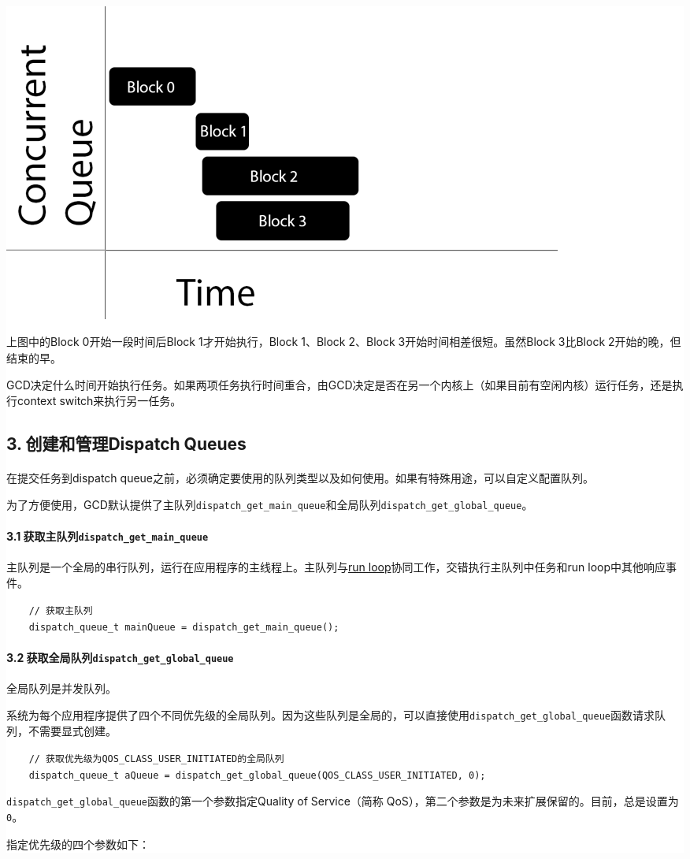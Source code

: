 ![Concurrent Queues](images/GCDConcurrentQueues.png)

上图中的Block 0开始一段时间后Block 1才开始执行，Block 1、Block 2、Block 3开始时间相差很短。虽然Block 3比Block 2开始的晚，但结束的早。

GCD决定什么时间开始执行任务。如果两项任务执行时间重合，由GCD决定是否在另一个内核上（如果目前有空闲内核）运行任务，还是执行context switch来执行另一任务。

## 3. 创建和管理Dispatch Queues

在提交任务到dispatch queue之前，必须确定要使用的队列类型以及如何使用。如果有特殊用途，可以自定义配置队列。

为了方便使用，GCD默认提供了主队列`dispatch_get_main_queue`和全局队列`dispatch_get_global_queue`。

#### 3.1 获取主队列`dispatch_get_main_queue` 

主队列是一个全局的串行队列，运行在应用程序的主线程上。主队列与[run loop](https://github.com/pro648/tips/wiki/RunLoop%E4%BB%8E%E5%85%A5%E9%97%A8%E5%88%B0%E8%BF%9B%E9%98%B6)协同工作，交错执行主队列中任务和run loop中其他响应事件。

```
    // 获取主队列
    dispatch_queue_t mainQueue = dispatch_get_main_queue();
```

#### 3.2 获取全局队列`dispatch_get_global_queue`

全局队列是并发队列。

系统为每个应用程序提供了四个不同优先级的全局队列。因为这些队列是全局的，可以直接使用`dispatch_get_global_queue`函数请求队列，不需要显式创建。

```
    // 获取优先级为QOS_CLASS_USER_INITIATED的全局队列
    dispatch_queue_t aQueue = dispatch_get_global_queue(QOS_CLASS_USER_INITIATED, 0);
```

`dispatch_get_global_queue`函数的第一个参数指定Quality of Service（简称 QoS），第二个参数是为未来扩展保留的。目前，总是设置为`0`。

指定优先级的四个参数如下：
